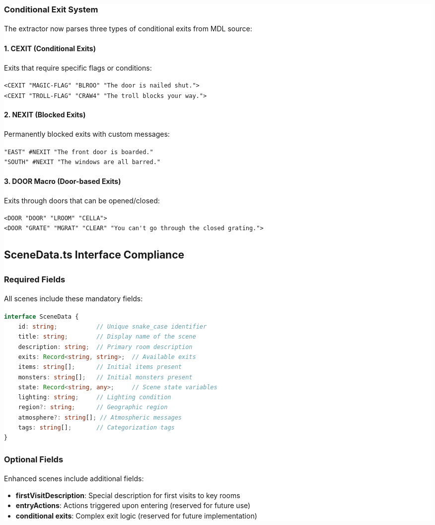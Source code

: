 ### Conditional Exit System

The extractor now parses three types of conditional exits from MDL source:

#### 1. CEXIT (Conditional Exits)
Exits that require specific flags or conditions:
```mdl
<CEXIT "MAGIC-FLAG" "BLROO" "The door is nailed shut.">
<CEXIT "TROLL-FLAG" "CRAW4" "The troll blocks your way.">
```

#### 2. NEXIT (Blocked Exits)  
Permanently blocked exits with custom messages:
```mdl
"EAST" #NEXIT "The front door is boarded."
"SOUTH" #NEXIT "The windows are all barred."
```

#### 3. DOOR Macro (Door-based Exits)
Exits through doors that can be opened/closed:
```mdl
<DOOR "DOOR" "LROOM" "CELLA">
<DOOR "GRATE" "MGRAT" "CLEAR" "You can't go through the closed grating.">
```

## SceneData.ts Interface Compliance

### Required Fields

All scenes include these mandatory fields:

```typescript
interface SceneData {
    id: string;           // Unique snake_case identifier
    title: string;        // Display name of the scene
    description: string;  // Primary room description
    exits: Record<string, string>;  // Available exits
    items: string[];      // Initial items present
    monsters: string[];   // Initial monsters present
    state: Record<string, any>;     // Scene state variables
    lighting: string;     // Lighting condition
    region?: string;      // Geographic region
    atmosphere?: string[]; // Atmospheric messages
    tags: string[];       // Categorization tags
}
```

### Optional Fields

Enhanced scenes include additional fields:

- **firstVisitDescription**: Special description for first visits to key rooms
- **entryActions**: Actions triggered upon entering (reserved for future use)
- **conditional exits**: Complex exit logic (reserved for future implementation)
